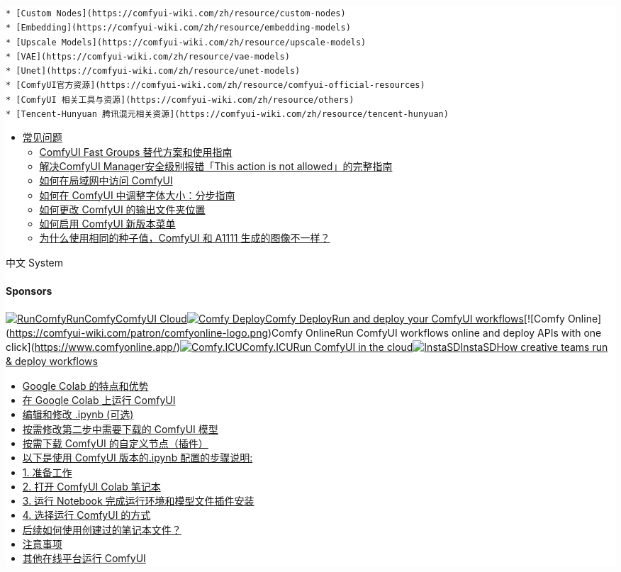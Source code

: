     * [Custom Nodes](https://comfyui-wiki.com/zh/resource/custom-nodes)
    * [Embedding](https://comfyui-wiki.com/zh/resource/embedding-models)
    * [Upscale Models](https://comfyui-wiki.com/zh/resource/upscale-models)
    * [VAE](https://comfyui-wiki.com/zh/resource/vae-models)
    * [Unet](https://comfyui-wiki.com/zh/resource/unet-models)
    * [ComfyUI官方资源](https://comfyui-wiki.com/zh/resource/comfyui-official-resources)
    * [ComfyUI 相关工具与资源](https://comfyui-wiki.com/zh/resource/others)
    * [Tencent-Hunyuan 腾讯混元相关资源](https://comfyui-wiki.com/zh/resource/tencent-hunyuan)
  * [常见问题](https://comfyui-wiki.com/zh/faq)
    * [ComfyUI Fast Groups 替代方案和使用指南](https://comfyui-wiki.com/zh/faq/comfyui-fast-groups-alternatives)
    * [解决ComfyUI Manager安全级别报错「This action is not allowed」的完整指南](https://comfyui-wiki.com/zh/faq/fix-comfyui-manager-security-level-error)
    * [如何在局域网中访问 ComfyUI](https://comfyui-wiki.com/zh/faq/how-to-access-comfyui-on-lan)
    * [如何在 ComfyUI 中调整字体大小：分步指南](https://comfyui-wiki.com/zh/faq/how-to-change-font-size)
    * [如何更改 ComfyUI 的输出文件夹位置](https://comfyui-wiki.com/zh/faq/how-to-change-output-folder)
    * [如何启用 ComfyUI 新版本菜单](https://comfyui-wiki.com/zh/faq/how-to-enable-new-menu)
    * [为什么使用相同的种子值，ComfyUI 和 A1111 生成的图像不一样？](https://comfyui-wiki.com/zh/faq/why-different-images-from-a1111)


中文
System
#### Sponsors
[![RunComfy](https://comfyui-wiki.com/patron/runcomfy-logo.png)RunComfyComfyUI Cloud](https://www.runcomfy.com)[![Comfy Deploy](https://comfyui-wiki.com/patron/comfydeploy-logo.png)Comfy DeployRun and deploy your ComfyUI workflows](https://comfydeploy.com/?utm_source='comfyui-wiki'&utm_content='sidebar')[![Comfy Online](https://comfyui-wiki.com/patron/comfyonline-logo.png)Comfy OnlineRun ComfyUI workflows online and deploy APIs with one click](https://www.comfyonline.app/)[![Comfy.ICU](https://comfyui-wiki.com/patron/comfy-icu-logo.png)Comfy.ICURun ComfyUI in the cloud](https://comfy.icu/)[![InstaSD](https://comfyui-wiki.com/patron/instasd-logo.png)InstaSDHow creative teams run & deploy workflows](https://www.instasd.com/)
  * [Google Colab 的特点和优势](https://comfyui-wiki.com/zh/install/install-comfyui/run-comfyui-on-cloud#google-colab-的特点和优势)
  * [在 Google Colab 上运行 ComfyUI](https://comfyui-wiki.com/zh/install/install-comfyui/run-comfyui-on-cloud#在-google-colab-上运行-comfyui)
  * [编辑和修改 .ipynb (可选)](https://comfyui-wiki.com/zh/install/install-comfyui/run-comfyui-on-cloud#编辑和修改-ipynb-可选)
  * [按需修改第二步中需要下载的 ComfyUI 模型](https://comfyui-wiki.com/zh/install/install-comfyui/run-comfyui-on-cloud#按需修改第二步中需要下载的-comfyui-模型)
  * [按需下载 ComfyUI 的自定义节点（插件）](https://comfyui-wiki.com/zh/install/install-comfyui/run-comfyui-on-cloud#按需下载-comfyui-的自定义节点插件)
  * [以下是使用 ComfyUI 版本的.ipynb 配置的步骤说明:](https://comfyui-wiki.com/zh/install/install-comfyui/run-comfyui-on-cloud#以下是使用-comfyui-版本的ipynb-配置的步骤说明)
  * [1. 准备工作](https://comfyui-wiki.com/zh/install/install-comfyui/run-comfyui-on-cloud#1-准备工作)
  * [2. 打开 ComfyUI Colab 笔记本](https://comfyui-wiki.com/zh/install/install-comfyui/run-comfyui-on-cloud#2-打开-comfyui-colab-笔记本)
  * [3. 运行 Notebook 完成运行环境和模型文件插件安装](https://comfyui-wiki.com/zh/install/install-comfyui/run-comfyui-on-cloud#3-运行-notebook-完成运行环境和模型文件插件安装)
  * [4. 选择运行 ComfyUI 的方式](https://comfyui-wiki.com/zh/install/install-comfyui/run-comfyui-on-cloud#4-选择运行-comfyui-的方式)
  * [后续如何使用创建过的笔记本文件？](https://comfyui-wiki.com/zh/install/install-comfyui/run-comfyui-on-cloud#后续如何使用创建过的笔记本文件)
  * [注意事项](https://comfyui-wiki.com/zh/install/install-comfyui/run-comfyui-on-cloud#注意事项)
  * [其他在线平台运行 ComfyUI](https://comfyui-wiki.com/zh/install/install-comfyui/run-comfyui-on-cloud#其他在线平台运行-comfyui)
